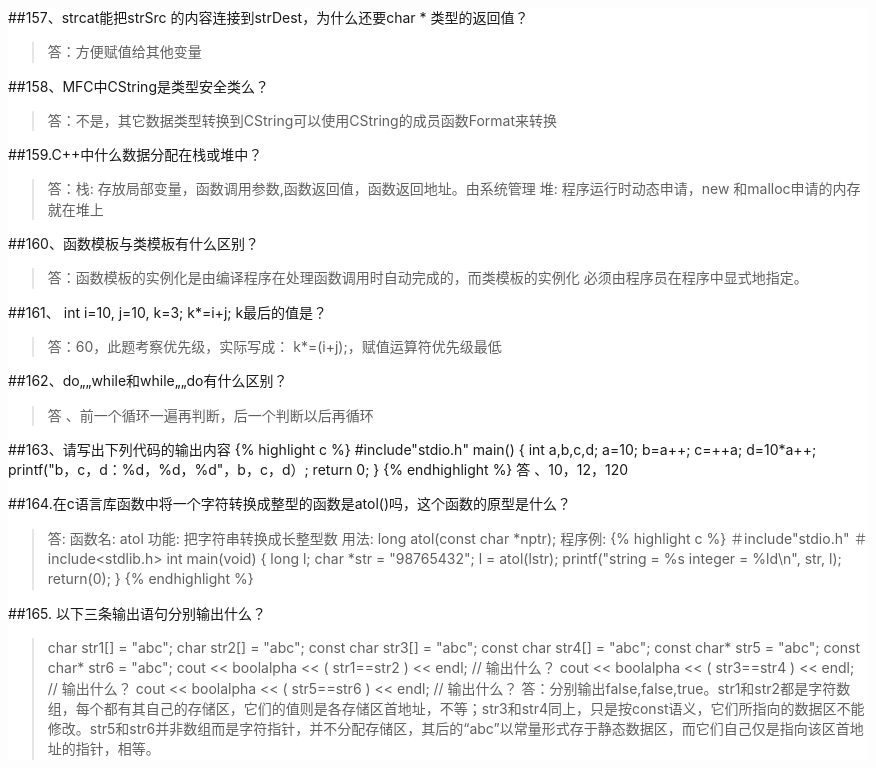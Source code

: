 ##157、strcat能把strSrc 的内容连接到strDest，为什么还要char * 类型的返回值？
> 答：方便赋值给其他变量

##158、MFC中CString是类型安全类么？
> 答：不是，其它数据类型转换到CString可以使用CString的成员函数Format来转换

##159.C++中什么数据分配在栈或堆中？
> 答：栈: 存放局部变量，函数调用参数,函数返回值，函数返回地址。由系统管理 堆: 程序运行时动态申请，new 和malloc申请的内存就在堆上

##160、函数模板与类模板有什么区别？
> 答：函数模板的实例化是由编译程序在处理函数调用时自动完成的，而类模板的实例化 必须由程序员在程序中显式地指定。

##161、 int i=10, j=10, k=3; k*=i+j; k最后的值是？
> 答：60，此题考察优先级，实际写成： k*=(i+j);，赋值运算符优先级最低

##162、do„„while和while„„do有什么区别？
> 答 、前一个循环一遍再判断，后一个判断以后再循环

##163、请写出下列代码的输出内容
{% highlight c %}
#include"stdio.h"
main()
{
    int a,b,c,d;
    a=10;
    b=a++;
    c=++a;
    d=10*a++;
    printf("b，c，d：%d，%d，%d"，b，c，d）;
    return 0;
}
{% endhighlight %}
答 、10，12，120

##164.在c语言库函数中将一个字符转换成整型的函数是atol()吗，这个函数的原型是什么？ 
> 答: 函数名: atol
> 功能: 把字符串转换成长整型数
> 用法: long atol(const char *nptr);
> 程序例:
{% highlight c %}
＃include"stdio.h"
＃include<stdlib.h>
int main(void)
{
    long l;
    char *str = "98765432";
    l = atol(lstr);
    printf("string = %s integer = %ld\n", str, l);
    return(0);
}
{% endhighlight %}

##165. 以下三条输出语句分别输出什么？
> char str1[] = "abc";
> char str2[] = "abc";
> const char str3[] = "abc";
> const char str4[] = "abc";
> const char* str5 = "abc";
> const char* str6 = "abc";
> cout << boolalpha << ( str1==str2 ) << endl; // 输出什么？
> cout << boolalpha << ( str3==str4 ) << endl; // 输出什么？
> cout << boolalpha << ( str5==str6 ) << endl; // 输出什么？
答：分别输出false,false,true。str1和str2都是字符数组，每个都有其自己的存储区，它们的值则是各存储区首地址，不等；str3和str4同上，只是按const语义，它们所指向的数据区不能修改。str5和str6并非数组而是字符指针，并不分配存储区，其后的“abc”以常量形式存于静态数据区，而它们自己仅是指向该区首地址的指针，相等。
